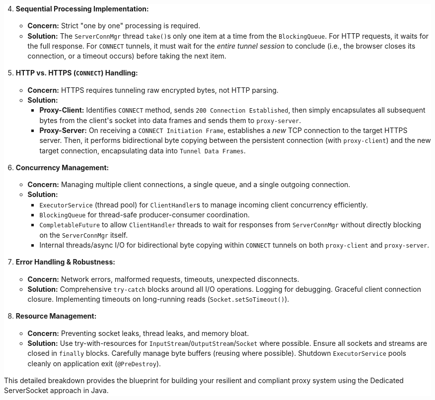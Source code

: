 4.  **Sequential Processing Implementation:**
    * **Concern:** Strict "one by one" processing is required.
    * **Solution:** The `ServerConnMgr` thread `take()`s only one item at a time from the `BlockingQueue`. For HTTP requests, it waits for the full response. For `CONNECT` tunnels, it must wait for the *entire tunnel session* to conclude (i.e., the browser closes its connection, or a timeout occurs) before taking the next item.

5.  **HTTP vs. HTTPS (`CONNECT`) Handling:**
    * **Concern:** HTTPS requires tunneling raw encrypted bytes, not HTTP parsing.
    * **Solution:**
        * **Proxy-Client:** Identifies `CONNECT` method, sends `200 Connection Established`, then simply encapsulates all subsequent bytes from the client's socket into data frames and sends them to `proxy-server`.
        * **Proxy-Server:** On receiving a `CONNECT Initiation Frame`, establishes a *new* TCP connection to the target HTTPS server. Then, it performs bidirectional byte copying between the persistent connection (with `proxy-client`) and the new target connection, encapsulating data into `Tunnel Data Frames`.

6.  **Concurrency Management:**
    * **Concern:** Managing multiple client connections, a single queue, and a single outgoing connection.
    * **Solution:**
        * `ExecutorService` (thread pool) for `ClientHandler`s to manage incoming client concurrency efficiently.
        * `BlockingQueue` for thread-safe producer-consumer coordination.
        * `CompletableFuture` to allow `ClientHandler` threads to wait for responses from `ServerConnMgr` without directly blocking on the `ServerConnMgr` itself.
        * Internal threads/async I/O for bidirectional byte copying within `CONNECT` tunnels on both `proxy-client` and `proxy-server`.

7.  **Error Handling & Robustness:**
    * **Concern:** Network errors, malformed requests, timeouts, unexpected disconnects.
    * **Solution:** Comprehensive `try-catch` blocks around all I/O operations. Logging for debugging. Graceful client connection closure. Implementing timeouts on long-running reads (`Socket.setSoTimeout()`).

8.  **Resource Management:**
    * **Concern:** Preventing socket leaks, thread leaks, and memory bloat.
    * **Solution:** Use try-with-resources for `InputStream`/`OutputStream`/`Socket` where possible. Ensure all sockets and streams are closed in `finally` blocks. Carefully manage byte buffers (reusing where possible). Shutdown `ExecutorService` pools cleanly on application exit (`@PreDestroy`).

This detailed breakdown provides the blueprint for building your resilient and compliant proxy system using the Dedicated ServerSocket approach in Java.